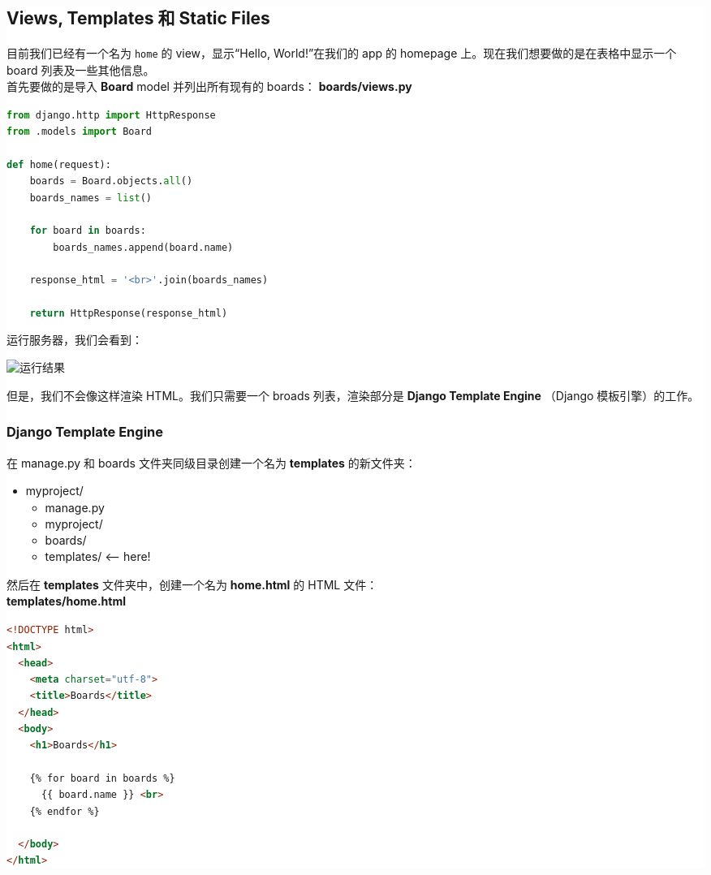 ## Views, Templates 和 Static Files  

目前我们已经有一个名为 `home` 的 view，显示“Hello, World!”在我们的 app 的 homepage 上。现在我们想要做的是在表格中显示一个 board 列表及一些其他信息。  
首先要做的是导入 **Board** model 并列出所有现有的 boards：
**boards/views.py**
```python
from django.http import HttpResponse
from .models import Board

def home(request):
    boards = Board.objects.all()
    boards_names = list()

    for board in boards:
        boards_names.append(board.name)

    response_html = '<br>'.join(boards_names)

    return HttpResponse(response_html)
```

运行服务器，我们会看到：

![运行结果](Result1.png)

但是，我们不会像这样渲染 HTML。我们只需要一个 broads 列表，渲染部分是 **Django Template Engine** （Django 模板引擎）的工作。  

### Django Template Engine  

在 manage.py 和 boards 文件夹同级目录创建一个名为 **templates** 的新文件夹：  

- myproject/
  - manage.py
  - myproject/
  - boards/
  - templates/    <-- here!

然后在 **templates** 文件夹中，创建一个名为 **home.html** 的 HTML 文件：  
**templates/home.html**

```html
<!DOCTYPE html>
<html>
  <head>
    <meta charset="utf-8">
    <title>Boards</title>
  </head>
  <body>
    <h1>Boards</h1>

    {% for board in boards %}
      {{ board.name }} <br>
    {% endfor %}

  </body>
</html>
```
